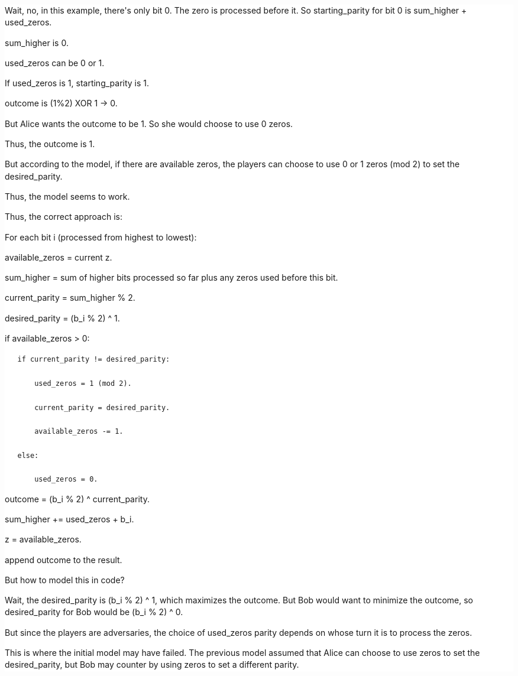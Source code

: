 Wait, no, in this example, there's only bit 0. The zero is processed before it. So starting_parity for bit 0 is sum_higher + used_zeros.

sum_higher is 0.

used_zeros can be 0 or 1.

If used_zeros is 1, starting_parity is 1.

outcome is (1%2) XOR 1 → 0.

But Alice wants the outcome to be 1. So she would choose to use 0 zeros.

Thus, the outcome is 1.

But according to the model, if there are available zeros, the players can choose to use 0 or 1 zeros (mod 2) to set the desired_parity.

Thus, the model seems to work.

Thus, the correct approach is:

For each bit i (processed from highest to lowest):

   available_zeros = current z.

   sum_higher = sum of higher bits processed so far plus any zeros used before this bit.

   current_parity = sum_higher % 2.

   desired_parity = (b_i % 2) ^ 1.

   if available_zeros > 0:

       if current_parity != desired_parity:

           used_zeros = 1 (mod 2).

           current_parity = desired_parity.

           available_zeros -= 1.

       else:

           used_zeros = 0.

   outcome = (b_i % 2) ^ current_parity.

   sum_higher += used_zeros + b_i.

   z = available_zeros.

   append outcome to the result.

But how to model this in code?

Wait, the desired_parity is (b_i % 2) ^ 1, which maximizes the outcome. But Bob would want to minimize the outcome, so desired_parity for Bob would be (b_i % 2) ^ 0.

But since the players are adversaries, the choice of used_zeros parity depends on whose turn it is to process the zeros.

This is where the initial model may have failed. The previous model assumed that Alice can choose to use zeros to set the desired_parity, but Bob may counter by using zeros to set a different parity.
